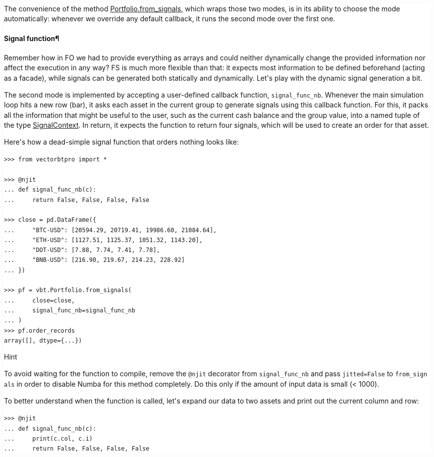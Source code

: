 The convenience of the method [Portfolio.from_signals](https://vectorbt.pro/pvt_7a467f6b/api/portfolio/base/#vectorbtpro.portfolio.base.Portfolio.from_signals), which wraps those two modes, is in its ability to choose the mode automatically: whenever we override any default callback, it runs the second mode over the first one.

#### Signal function¶

Remember how in FO we had to provide everything as arrays and could neither dynamically change the provided information nor affect the execution in any way? FS is much more flexible than that: it expects most information to be defined beforehand (acting as a facade), while signals can be generated both statically and dynamically. Let's play with the dynamic signal generation a bit.

The second mode is implemented by accepting a user-defined callback function, `signal_func_nb`. Whenever the main simulation loop hits a new row (bar), it asks each asset in the current group to generate signals using this callback function. For this, it packs all the information that might be useful to the user, such as the current cash balance and the group value, into a named tuple of the type [SignalContext](https://vectorbt.pro/pvt_7a467f6b/api/portfolio/enums/#vectorbtpro.portfolio.enums.SignalContext). In return, it expects the function to return four signals, which will be used to create an order for that asset.

Here's how a dead-simple signal function that orders nothing looks like:
    
    
    >>> from vectorbtpro import *
    
    >>> @njit
    ... def signal_func_nb(c):
    ...     return False, False, False, False
    
    >>> close = pd.DataFrame({
    ...     "BTC-USD": [20594.29, 20719.41, 19986.60, 21084.64], 
    ...     "ETH-USD": [1127.51, 1125.37, 1051.32, 1143.20],
    ...     "DOT-USD": [7.88, 7.74, 7.41, 7.78], 
    ...     "BNB-USD": [216.90, 219.67, 214.23, 228.92]
    ... })
    
    >>> pf = vbt.Portfolio.from_signals(
    ...     close=close, 
    ...     signal_func_nb=signal_func_nb
    ... )
    >>> pf.order_records
    array([], dtype={...})
    

Hint

To avoid waiting for the function to compile, remove the `@njit` decorator from `signal_func_nb` and pass `jitted=False` to `from_signals` in order to disable Numba for this method completely. Do this only if the amount of input data is small (< 1000).

To better understand when the function is called, let's expand our data to two assets and print out the current column and row:
    
    
    >>> @njit
    ... def signal_func_nb(c):
    ...     print(c.col, c.i)
    ...     return False, False, False, False
    